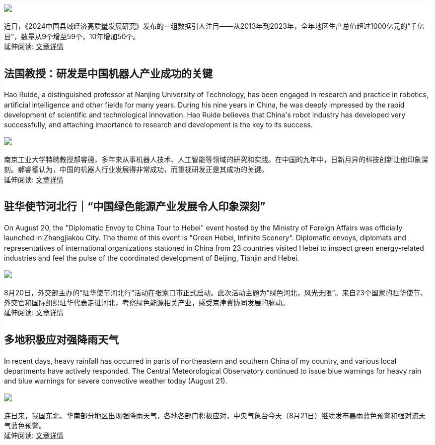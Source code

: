 <img src="https://p4.img.cctvpic.com/photoworkspace/2024/08/21/2024082119490380375.jpg" />   

近日，《2024中国县域经济高质量发展研究》发布的一组数据引人注目——从2013年到2023年，全年地区生产总值超过1000亿元的“千亿县”，数量从9个增至59个，10年增加50个。   
延伸阅读: [文章详情](https://news.cctv.com/2024/08/21/ARTIQt2gRKTfC2gY2tNJDDLG240821.shtml)   

<qrcode title="尺素金声丨“千亿县”增至59个，中国经济“底盘”更厚实了" image="https://p4.img.cctvpic.com/photoworkspace/2024/08/21/2024082119490380375.jpg" />   

## 法国教授：研发是中国机器人产业成功的关键   
Hao Ruide, a distinguished professor at Nanjing University of Technology, has been engaged in research and practice in robotics, artificial intelligence and other fields for many years. During his nine years in China, he was deeply impressed by the rapid development of scientific and technological innovation. Hao Ruide believes that China's robot industry has developed very successfully, and attaching importance to research and development is the key to its success.   

<img src="https://p5.img.cctvpic.com/photoworkspace/2024/08/21/2024082119445475520.jpg" />   

南京工业大学特聘教授郝睿德，多年来从事机器人技术、人工智能等领域的研究和实践。在中国的九年中，日新月异的科技创新让他印象深刻。郝睿德认为，中国的机器人行业发展得非常成功，而重视研发正是其成功的关键。   
延伸阅读: [文章详情](https://news.cctv.com/2024/08/21/ARTIV89wFq4Orm69X05oTgyh240821.shtml)   

<qrcode title="法国教授：研发是中国机器人产业成功的关键" image="https://p5.img.cctvpic.com/photoworkspace/2024/08/21/2024082119445475520.jpg" />   

## 驻华使节河北行｜“中国绿色能源产业发展令人印象深刻”   
On August 20, the "Diplomatic Envoy to China Tour to Hebei" event hosted by the Ministry of Foreign Affairs was officially launched in Zhangjiakou City. The theme of this event is "Green Hebei, Infinite Scenery". Diplomatic envoys, diplomats and representatives of international organizations stationed in China from 23 countries visited Hebei to inspect green energy-related industries and feel the pulse of the coordinated development of Beijing, Tianjin and Hebei.   

<img src="https://p4.img.cctvpic.com/photoworkspace/2024/08/21/2024082119402382314.jpg" />   

8月20日，外交部主办的“驻华使节河北行”活动在张家口市正式启动。此次活动主题为“绿色河北，风光无限”。来自23个国家的驻华使节、外交官和国际组织驻华代表走进河北，考察绿色能源相关产业，感受京津冀协同发展的脉动。   
延伸阅读: [文章详情](https://news.cctv.com/2024/08/21/ARTIlDSKU2jiJyPRQIBSbbQl240821.shtml)   

<qrcode title="驻华使节河北行｜“中国绿色能源产业发展令人印象深刻”" image="https://p4.img.cctvpic.com/photoworkspace/2024/08/21/2024082119402382314.jpg" />   

## 多地积极应对强降雨天气   
In recent days, heavy rainfall has occurred in parts of northeastern and southern China of my country, and various local departments have actively responded. The Central Meteorological Observatory continued to issue blue warnings for heavy rain and blue warnings for severe convective weather today (August 21).   

<img src="https://p4.img.cctvpic.com/photoworkspace/2024/08/21/2024082120012886900.jpg" />   

连日来，我国东北、华南部分地区出现强降雨天气，各地各部门积极应对，中央气象台今天（8月21日）继续发布暴雨蓝色预警和强对流天气蓝色预警。   
延伸阅读: [文章详情](https://news.cctv.com/2024/08/21/ARTI6wpZEkiJbUXYz21V8yy3240821.shtml)   

<qrcode title="多地积极应对强降雨天气" image="https://p4.img.cctvpic.com/photoworkspace/2024/08/21/2024082120012886900.jpg" />   
